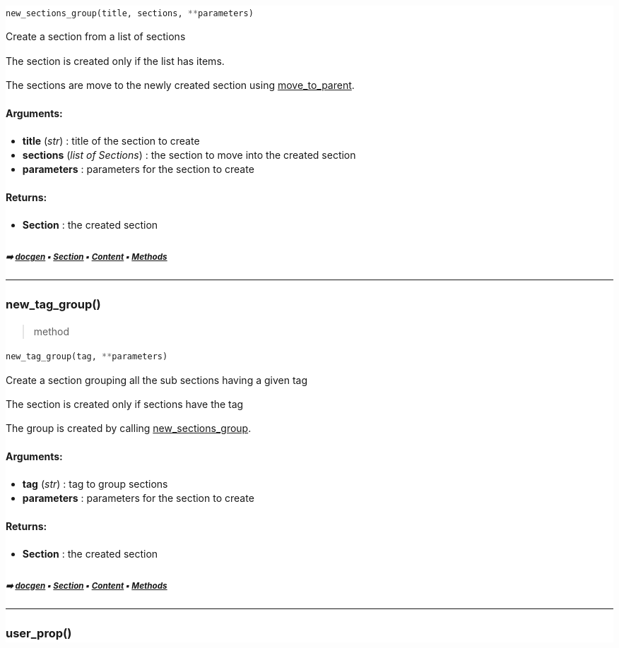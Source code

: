 ``` python
new_sections_group(title, sections, **parameters)
```

Create a section from a list of sections

The section is created only if the list has items.

The sections are move to the newly created section using [move_to_parent](tree-tree.md#move_to_parent).

#### Arguments:
- **title** (_str_) : title of the section to create
- **sections** (_list of Sections_) : the section to move into the created section
- **parameters** : parameters for the section to create



#### Returns:
- **Section** : the created section

##### <sub>:arrow_right: [docgen](index.md#docgen) :black_small_square: [Section](docum-section.md#section) :black_small_square: [Content](docum-section.md#content) :black_small_square: [Methods](docum-section.md#methods)</sub>

----------
### new_tag_group()

> method

``` python
new_tag_group(tag, **parameters)
```

Create a section grouping all the sub sections having a given tag

The section is created only if sections have the tag

The group is created by calling [new_sections_group](docum-section.md#new_sections_group).

#### Arguments:
- **tag** (_str_) : tag to group sections
- **parameters** : parameters for the section to create



#### Returns:
- **Section** : the created section

##### <sub>:arrow_right: [docgen](index.md#docgen) :black_small_square: [Section](docum-section.md#section) :black_small_square: [Content](docum-section.md#content) :black_small_square: [Methods](docum-section.md#methods)</sub>

----------
### user_prop()
